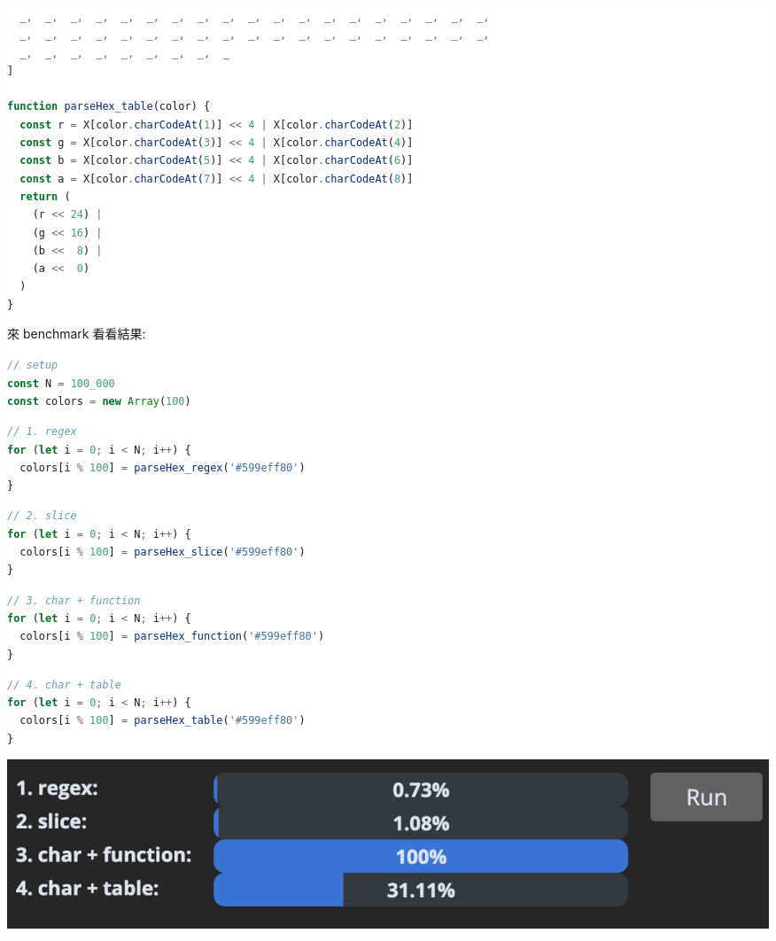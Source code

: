 ```js
  _,  _,  _,  _,  _,  _,  _,  _,  _,  _,  _,  _,  _,  _,  _,  _,  _,  _,  _,
  _,  _,  _,  _,  _,  _,  _,  _,  _,  _,  _,  _,  _,  _,  _,  _,  _,  _,  _,
  _,  _,  _,  _,  _,  _,  _,  _,  _
]
 
function parseHex_table(color) {
  const r = X[color.charCodeAt(1)] << 4 | X[color.charCodeAt(2)]
  const g = X[color.charCodeAt(3)] << 4 | X[color.charCodeAt(4)]
  const b = X[color.charCodeAt(5)] << 4 | X[color.charCodeAt(6)]
  const a = X[color.charCodeAt(7)] << 4 | X[color.charCodeAt(8)]
  return (
    (r << 24) |
    (g << 16) |
    (b <<  8) |
    (a <<  0)
  )
}
```


來 benchmark 看看結果:  
```js
// setup
const N = 100_000
const colors = new Array(100)
```
```js
// 1. regex
for (let i = 0; i < N; i++) {
  colors[i % 100] = parseHex_regex('#599eff80')
}

```
```js
// 2. slice
for (let i = 0; i < N; i++) {
  colors[i % 100] = parseHex_slice('#599eff80')
}
```
```js
// 3. char + function
for (let i = 0; i < N; i++) {
  colors[i % 100] = parseHex_function('#599eff80')
}

```
```js
// 4. char + table
for (let i = 0; i < N; i++) {
  colors[i % 100] = parseHex_table('#599eff80')
}
```

![alt text](assets/img/The_fastest_JS_color_library_04.png)  
